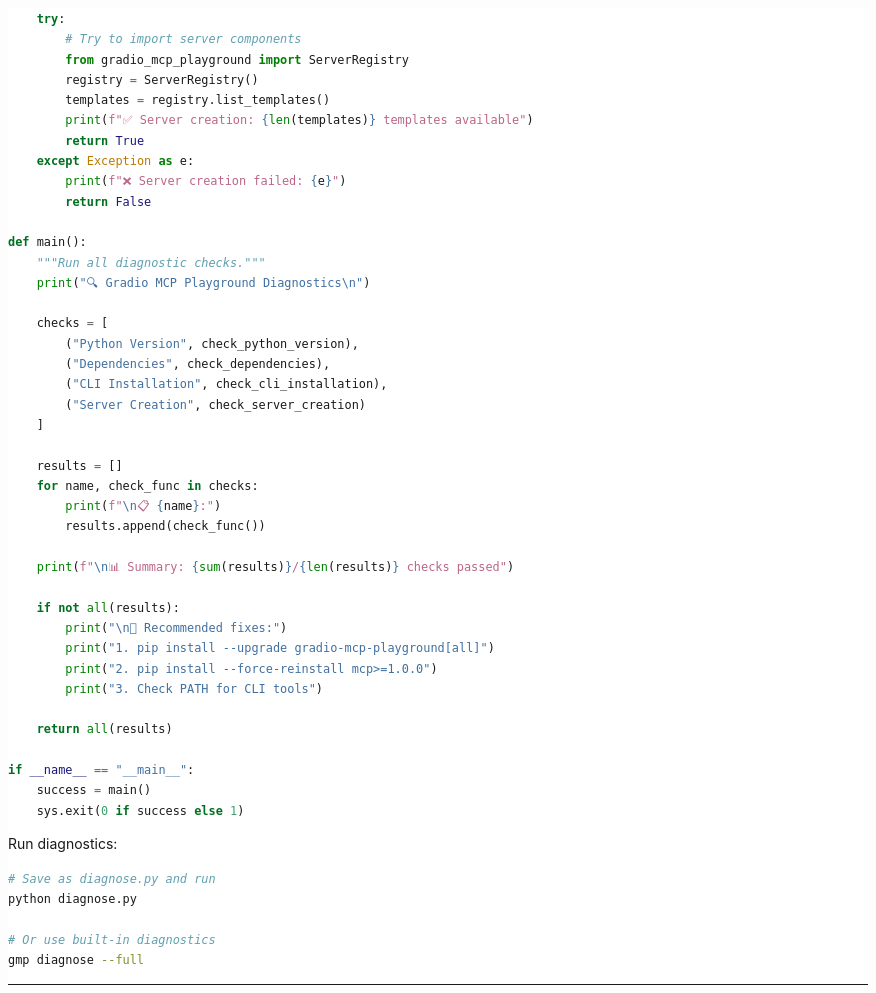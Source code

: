 ```python
    try:
        # Try to import server components
        from gradio_mcp_playground import ServerRegistry
        registry = ServerRegistry()
        templates = registry.list_templates()
        print(f"✅ Server creation: {len(templates)} templates available")
        return True
    except Exception as e:
        print(f"❌ Server creation failed: {e}")
        return False

def main():
    """Run all diagnostic checks."""
    print("🔍 Gradio MCP Playground Diagnostics\n")
    
    checks = [
        ("Python Version", check_python_version),
        ("Dependencies", check_dependencies),
        ("CLI Installation", check_cli_installation),
        ("Server Creation", check_server_creation)
    ]
    
    results = []
    for name, check_func in checks:
        print(f"\n📋 {name}:")
        results.append(check_func())
    
    print(f"\n📊 Summary: {sum(results)}/{len(results)} checks passed")
    
    if not all(results):
        print("\n🔧 Recommended fixes:")
        print("1. pip install --upgrade gradio-mcp-playground[all]")
        print("2. pip install --force-reinstall mcp>=1.0.0")
        print("3. Check PATH for CLI tools")
        
    return all(results)

if __name__ == "__main__":
    success = main()
    sys.exit(0 if success else 1)
```

Run diagnostics:

```bash
# Save as diagnose.py and run
python diagnose.py

# Or use built-in diagnostics
gmp diagnose --full
```

---